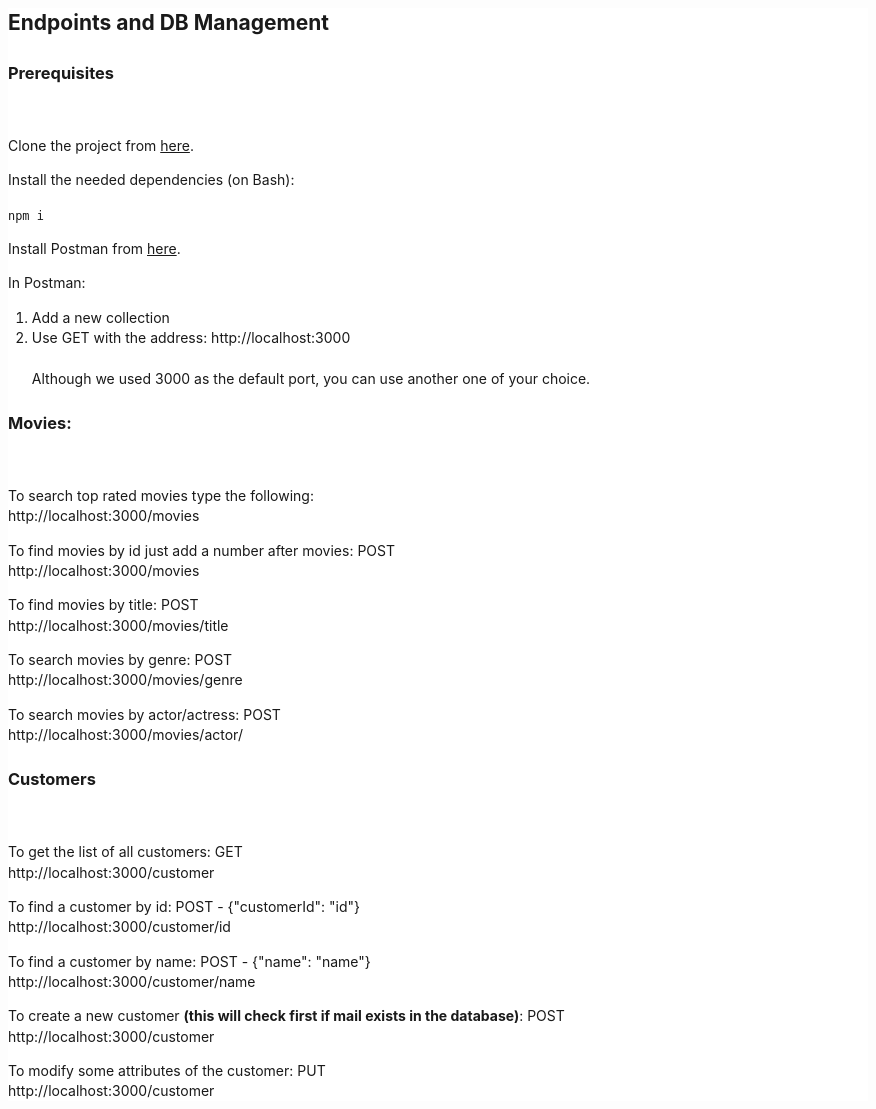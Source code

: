 


## Endpoints and DB Management
### Prerequisites
<br>

Clone the project from [here](https://github.com/PedroAgullo/Challenge5_GH_PMJ).

Install the needed dependencies (on Bash): 
```
npm i
```



Install Postman from [here](https://www.postman.com/downloads/).

In Postman:
1. Add a new collection
2. Use GET with the address: http://localhost:3000 <br> <br>
Although we used 3000 as the default port, you can use another one of your choice.

### Movies:
<br>

To search top rated movies type the following:<br>
http://localhost:3000/movies

To find movies by id just add a number after movies: POST<br>
http://localhost:3000/movies

To find movies by title: POST<br>
http://localhost:3000/movies/title 

To search movies by genre: POST<br>
http://localhost:3000/movies/genre 

To search movies by actor/actress: POST<br>
http://localhost:3000/movies/actor/



### Customers
<br>

To get the list of all customers: GET<br>
http://localhost:3000/customer

To find a customer by id: POST - {"customerId": "id"}<br>
http://localhost:3000/customer/id

To find a customer by name: POST - {"name": "name"}<br>
http://localhost:3000/customer/name

To create a new customer **(this will check first if mail exists in the database)**: POST<br>
http://localhost:3000/customer

To modify some attributes of the customer: PUT<br>
http://localhost:3000/customer
